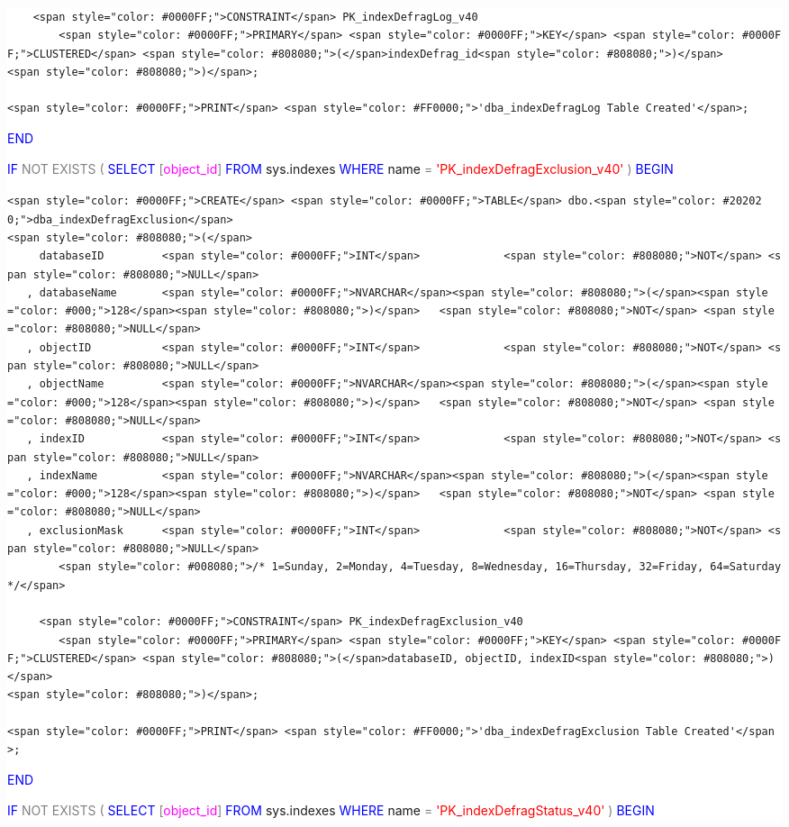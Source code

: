         <span style="color: #0000FF;">CONSTRAINT</span> PK_indexDefragLog_v40 
            <span style="color: #0000FF;">PRIMARY</span> <span style="color: #0000FF;">KEY</span> <span style="color: #0000FF;">CLUSTERED</span> <span style="color: #808080;">(</span>indexDefrag_id<span style="color: #808080;">)</span>
    <span style="color: #808080;">)</span>;

    <span style="color: #0000FF;">PRINT</span> <span style="color: #FF0000;">'dba_indexDefragLog Table Created'</span>;

<span style="color: #0000FF;">END</span>

<span style="color: #0000FF;">IF</span> <span style="color: #808080;">NOT</span> <span style="color: #808080;">EXISTS</span> <span style="color: #808080;">(</span> <span style="color: #0000FF;">SELECT</span>  <span style="color: #808080;">[</span><span style="color: #FF00FF;">object_id</span><span style="color: #808080;">]</span>
                <span style="color: #0000FF;">FROM</span>    sys.<span style="color: #202020;">indexes</span>
                <span style="color: #0000FF;">WHERE</span>   name <span style="color: #808080;">=</span> <span style="color: #FF0000;">'PK_indexDefragExclusion_v40'</span> <span style="color: #808080;">)</span>
<span style="color: #0000FF;">BEGIN</span>

    <span style="color: #0000FF;">CREATE</span> <span style="color: #0000FF;">TABLE</span> dbo.<span style="color: #202020;">dba_indexDefragExclusion</span>
    <span style="color: #808080;">(</span>
         databaseID         <span style="color: #0000FF;">INT</span>             <span style="color: #808080;">NOT</span> <span style="color: #808080;">NULL</span>
       , databaseName       <span style="color: #0000FF;">NVARCHAR</span><span style="color: #808080;">(</span><span style="color: #000;">128</span><span style="color: #808080;">)</span>   <span style="color: #808080;">NOT</span> <span style="color: #808080;">NULL</span>
       , objectID           <span style="color: #0000FF;">INT</span>             <span style="color: #808080;">NOT</span> <span style="color: #808080;">NULL</span>
       , objectName         <span style="color: #0000FF;">NVARCHAR</span><span style="color: #808080;">(</span><span style="color: #000;">128</span><span style="color: #808080;">)</span>   <span style="color: #808080;">NOT</span> <span style="color: #808080;">NULL</span>
       , indexID            <span style="color: #0000FF;">INT</span>             <span style="color: #808080;">NOT</span> <span style="color: #808080;">NULL</span>
       , indexName          <span style="color: #0000FF;">NVARCHAR</span><span style="color: #808080;">(</span><span style="color: #000;">128</span><span style="color: #808080;">)</span>   <span style="color: #808080;">NOT</span> <span style="color: #808080;">NULL</span>
       , exclusionMask      <span style="color: #0000FF;">INT</span>             <span style="color: #808080;">NOT</span> <span style="color: #808080;">NULL</span>
            <span style="color: #008080;">/* 1=Sunday, 2=Monday, 4=Tuesday, 8=Wednesday, 16=Thursday, 32=Friday, 64=Saturday */</span>

         <span style="color: #0000FF;">CONSTRAINT</span> PK_indexDefragExclusion_v40 
            <span style="color: #0000FF;">PRIMARY</span> <span style="color: #0000FF;">KEY</span> <span style="color: #0000FF;">CLUSTERED</span> <span style="color: #808080;">(</span>databaseID, objectID, indexID<span style="color: #808080;">)</span>
    <span style="color: #808080;">)</span>;

    <span style="color: #0000FF;">PRINT</span> <span style="color: #FF0000;">'dba_indexDefragExclusion Table Created'</span>;

<span style="color: #0000FF;">END</span>

<span style="color: #0000FF;">IF</span> <span style="color: #808080;">NOT</span> <span style="color: #808080;">EXISTS</span> <span style="color: #808080;">(</span> <span style="color: #0000FF;">SELECT</span>  <span style="color: #808080;">[</span><span style="color: #FF00FF;">object_id</span><span style="color: #808080;">]</span>
                <span style="color: #0000FF;">FROM</span>    sys.<span style="color: #202020;">indexes</span>
                <span style="color: #0000FF;">WHERE</span>   name <span style="color: #808080;">=</span> <span style="color: #FF0000;">'PK_indexDefragStatus_v40'</span> <span style="color: #808080;">)</span>
<span style="color: #0000FF;">BEGIN</span>
